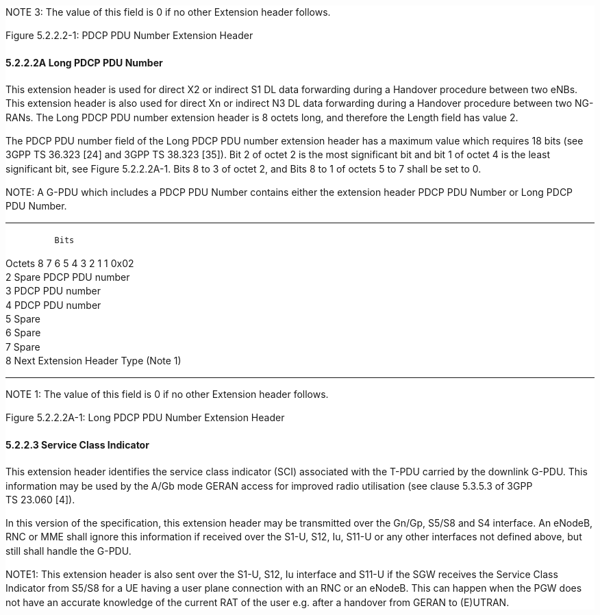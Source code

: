 NOTE 3: The value of this field is 0 if no other Extension header
follows.

Figure 5.2.2.2-1: PDCP PDU Number Extension Header

#### 5.2.2.2A Long PDCP PDU Number

This extension header is used for direct X2 or indirect S1 DL data
forwarding during a Handover procedure between two eNBs. This extension
header is also used for direct Xn or indirect N3 DL data forwarding
during a Handover procedure between two NG-RANs. The Long PDCP PDU
number extension header is 8 octets long, and therefore the Length field
has value 2.

The PDCP PDU number field of the Long PDCP PDU number extension header
has a maximum value which requires 18 bits (see 3GPP TS 36.323 \[24\]
and 3GPP TS 38.323 \[35\]). Bit 2 of octet 2 is the most significant bit
and bit 1 of octet 4 is the least significant bit, see Figure
5.2.2.2A-1. Bits 8 to 3 of octet 2, and Bits 8 to 1 of octets 5 to 7
shall be set to 0.

NOTE: A G-PDU which includes a PDCP PDU Number contains either the
extension header PDCP PDU Number or Long PDCP PDU Number.

  -------- -- ------------------------------------- ----------------- --- --- --- --- --- ---
              Bits                                                                        
  Octets      8                                     7                 6   5   4   3   2   1
  1           0x02                                                                        
  2           Spare                                 PDCP PDU number                       
  3           PDCP PDU number                                                             
  4           PDCP PDU number                                                             
  5           Spare                                                                       
  6           Spare                                                                       
  7           Spare                                                                       
  8           Next Extension Header Type (Note 1)                                         
  -------- -- ------------------------------------- ----------------- --- --- --- --- --- ---

NOTE 1: The value of this field is 0 if no other Extension header
follows.

Figure 5.2.2.2A-1: Long PDCP PDU Number Extension Header

#### 5.2.2.3 Service Class Indicator

This extension header identifies the service class indicator (SCI)
associated with the T-PDU carried by the downlink G-PDU. This
information may be used by the A/Gb mode GERAN access for improved radio
utilisation (see clause 5.3.5.3 of 3GPP TS 23.060 \[4\]).

In this version of the specification, this extension header may be
transmitted over the Gn/Gp, S5/S8 and S4 interface. An eNodeB, RNC or
MME shall ignore this information if received over the S1-U, S12, Iu,
S11-U or any other interfaces not defined above, but still shall handle
the G-PDU.

NOTE1: This extension header is also sent over the S1-U, S12, Iu
interface and S11-U if the SGW receives the Service Class Indicator from
S5/S8 for a UE having a user plane connection with an RNC or an eNodeB.
This can happen when the PGW does not have an accurate knowledge of the
current RAT of the user e.g. after a handover from GERAN to (E)UTRAN.
